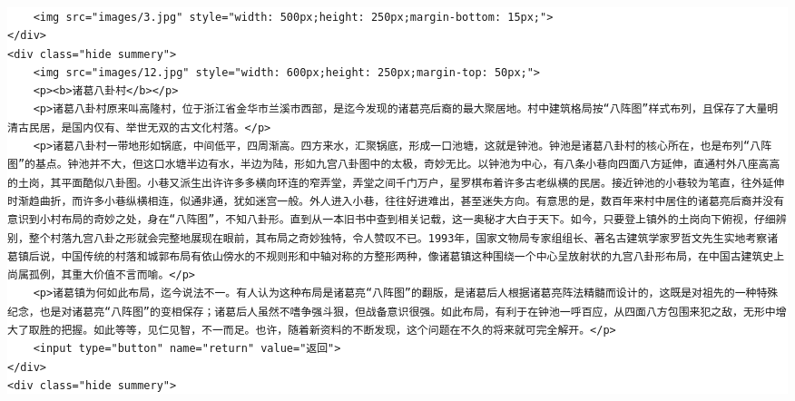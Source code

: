 		<img src="images/3.jpg" style="width: 500px;height: 250px;margin-bottom: 15px;">
	</div>
	<div class="hide summery">
		<img src="images/12.jpg" style="width: 600px;height: 250px;margin-top: 50px;">
		<p><b>诸葛八卦村</b></p>
		<p>诸葛八卦村原来叫高隆村，位于浙江省金华市兰溪市西部，是迄今发现的诸葛亮后裔的最大聚居地。村中建筑格局按“八阵图”样式布列，且保存了大量明清古民居，是国内仅有、举世无双的古文化村落。</p>
		<p>诸葛八卦村一带地形如锅底，中间低平，四周渐高。四方来水，汇聚锅底，形成一口池塘，这就是钟池。钟池是诸葛八卦村的核心所在，也是布列“八阵图”的基点。钟池并不大，但这口水塘半边有水，半边为陆，形如九宫八卦图中的太极，奇妙无比。以钟池为中心，有八条小巷向四面八方延伸，直通村外八座高高的土岗，其平面酷似八卦图。小巷又派生出许许多多横向环连的窄弄堂，弄堂之间千门万户，星罗棋布着许多古老纵横的民居。接近钟池的小巷较为笔直，往外延伸时渐趋曲折，而许多小巷纵横相连，似通非通，犹如迷宫一般。外人进入小巷，往往好进难出，甚至迷失方向。有意思的是，数百年来村中居住的诸葛亮后裔并没有意识到小村布局的奇妙之处，身在“八阵图”，不知八卦形。直到从一本旧书中查到相关记载，这一奥秘才大白于天下。如今，只要登上镇外的土岗向下俯视，仔细辨别，整个村落九宫八卦之形就会完整地展现在眼前，其布局之奇妙独特，令人赞叹不已。1993年，国家文物局专家组组长、著名古建筑学家罗哲文先生实地考察诸葛镇后说，中国传统的村落和城郭布局有依山傍水的不规则形和中轴对称的方整形两种，像诸葛镇这种围绕一个中心呈放射状的九宫八卦形布局，在中国古建筑史上尚属孤例，其重大价值不言而喻。</p>
		<p>诸葛镇为何如此布局，迄今说法不一。有人认为这种布局是诸葛亮“八阵图”的翻版，是诸葛后人根据诸葛亮阵法精髓而设计的，这既是对祖先的一种特殊纪念，也是对诸葛亮“八阵图”的变相保存；诸葛后人虽然不嗜争强斗狠，但战备意识很强。如此布局，有利于在钟池一呼百应，从四面八方包围来犯之敌，无形中增大了取胜的把握。如此等等，见仁见智，不一而足。也许，随着新资料的不断发现，这个问题在不久的将来就可完全解开。</p>
		<input type="button" name="return" value="返回">
	</div>
	<div class="hide summery">